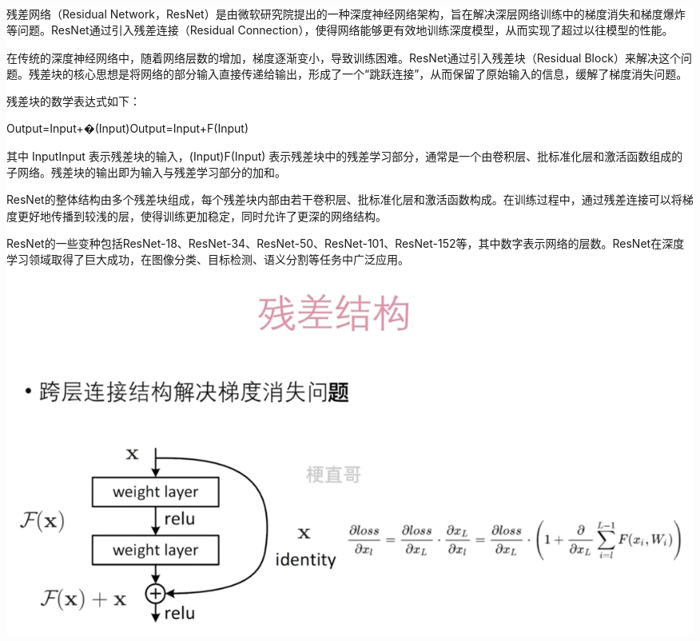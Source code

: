 残差网络（Residual Network，ResNet）是由微软研究院提出的一种深度神经网络架构，旨在解决深层网络训练中的梯度消失和梯度爆炸等问题。ResNet通过引入残差连接（Residual Connection），使得网络能够更有效地训练深度模型，从而实现了超过以往模型的性能。

在传统的深度神经网络中，随着网络层数的增加，梯度逐渐变小，导致训练困难。ResNet通过引入残差块（Residual Block）来解决这个问题。残差块的核心思想是将网络的部分输入直接传递给输出，形成了一个“跳跃连接”，从而保留了原始输入的信息，缓解了梯度消失问题。



残差块的数学表达式如下：

Output=Input+�(Input)Output=Input+F(Input)

其中 InputInput 表示残差块的输入，(Input)F(Input) 表示残差块中的残差学习部分，通常是一个由卷积层、批标准化层和激活函数组成的子网络。残差块的输出即为输入与残差学习部分的加和。

ResNet的整体结构由多个残差块组成，每个残差块内部由若干卷积层、批标准化层和激活函数构成。在训练过程中，通过残差连接可以将梯度更好地传播到较浅的层，使得训练更加稳定，同时允许了更深的网络结构。

ResNet的一些变种包括ResNet-18、ResNet-34、ResNet-50、ResNet-101、ResNet-152等，其中数字表示网络的层数。ResNet在深度学习领域取得了巨大成功，在图像分类、目标检测、语义分割等任务中广泛应用。



![](Images/23.png)

